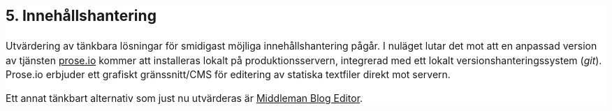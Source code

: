 
## 5. Innehållshantering

Utvärdering av tänkbara lösningar för smidigast möjliga innehållshantering pågår. I nuläget lutar det mot att en anpassad version av tjänsten [prose.io](http://prose.io) kommer att installeras lokalt på produktionsservern, integrerad med ett lokalt versionshanteringssystem (*git*). Prose.io erbjuder ett grafiskt gränssnitt/CMS för editering av statiska textfiler direkt mot servern.

Ett annat tänkbart alternativ som just nu utvärderas är [Middleman Blog Editor](http://middleman-blog-editor.awardwinningfjords.com/).
